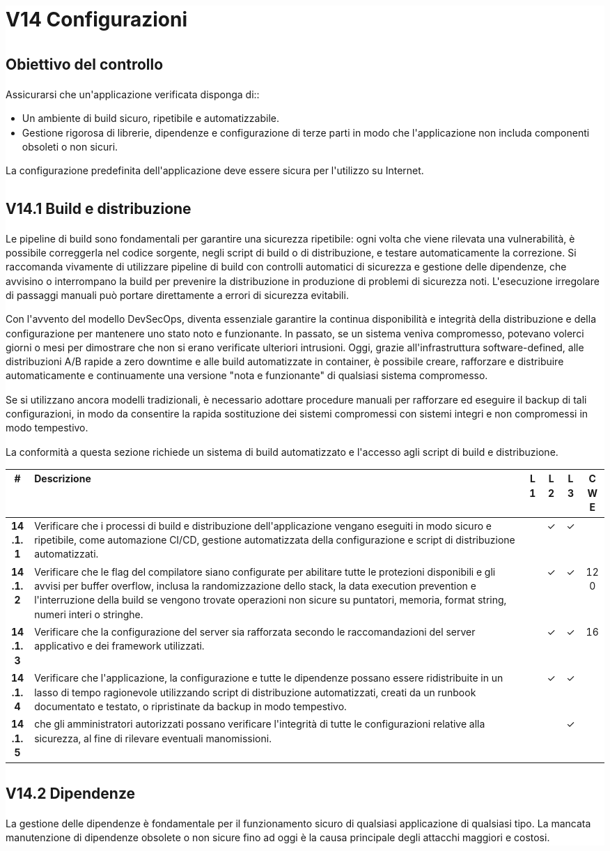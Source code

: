 # V14 Configurazioni

## Obiettivo del controllo

Assicurarsi che un'applicazione verificata disponga di::

* Un ambiente di build sicuro, ripetibile e automatizzabile.
* Gestione rigorosa di librerie, dipendenze e configurazione di terze parti in modo che l'applicazione non includa componenti obsoleti o non sicuri.

La configurazione predefinita dell'applicazione deve essere sicura per l'utilizzo su Internet.

## V14.1 Build e distribuzione

Le pipeline di build sono fondamentali per garantire una sicurezza ripetibile: ogni volta che viene rilevata una vulnerabilità, è possibile correggerla nel codice sorgente, negli script di build o di distribuzione, e testare automaticamente la correzione. Si raccomanda vivamente di utilizzare pipeline di build con controlli automatici di sicurezza e gestione delle dipendenze, che avvisino o interrompano la build per prevenire la distribuzione in produzione di problemi di sicurezza noti. L'esecuzione irregolare di passaggi manuali può portare direttamente a errori di sicurezza evitabili.

Con l'avvento del modello DevSecOps, diventa essenziale garantire la continua disponibilità e integrità della distribuzione e della configurazione per mantenere uno stato noto e funzionante. In passato, se un sistema veniva compromesso, potevano volerci giorni o mesi per dimostrare che non si erano verificate ulteriori intrusioni. Oggi, grazie all'infrastruttura software-defined, alle distribuzioni A/B rapide a zero downtime e alle build automatizzate in container, è possibile creare, rafforzare e distribuire automaticamente e continuamente una versione "nota e funzionante" di qualsiasi sistema compromesso.

Se si utilizzano ancora modelli tradizionali, è necessario adottare procedure manuali per rafforzare ed eseguire il backup di tali configurazioni, in modo da consentire la rapida sostituzione dei sistemi compromessi con sistemi integri e non compromessi in modo tempestivo.

La conformità a questa sezione richiede un sistema di build automatizzato e l'accesso agli script di build e distribuzione.

| # | Descrizione | L1 | L2 | L3 | CWE |
| :---: | :--- | :---: | :---:| :---: | :---: |
| **14.1.1** | Verificare che i processi di build e distribuzione dell'applicazione vengano eseguiti in modo sicuro e ripetibile, come automazione CI/CD, gestione automatizzata della configurazione e script di distribuzione automatizzati.	 | | ✓ | ✓ | |
| **14.1.2** | Verificare che le flag del compilatore siano configurate per abilitare tutte le protezioni disponibili e gli avvisi per buffer overflow, inclusa la randomizzazione dello stack, la data execution prevention e l'interruzione della build se vengono trovate operazioni non sicure su puntatori, memoria, format string, numeri interi o stringhe.	 | | ✓ | ✓ | 120 |
| **14.1.3** | Verificare che la configurazione del server sia rafforzata secondo le raccomandazioni del server applicativo e dei framework utilizzati.	 | | ✓ | ✓ | 16 |
| **14.1.4** | Verificare che l'applicazione, la configurazione e tutte le dipendenze possano essere ridistribuite in un lasso di tempo ragionevole utilizzando script di distribuzione automatizzati, creati da un runbook documentato e testato, o ripristinate da backup in modo tempestivo.	 | | ✓ | ✓ | |
| **14.1.5** | che gli amministratori autorizzati possano verificare l'integrità di tutte le configurazioni relative alla sicurezza, al fine di rilevare eventuali manomissioni. | | | ✓ | |

## V14.2 Dipendenze

La gestione delle dipendenze è fondamentale per il funzionamento sicuro di qualsiasi applicazione di qualsiasi tipo. La mancata manutenzione di dipendenze obsolete o non sicure fino ad oggi è la causa principale degli attacchi maggiori e costosi.
